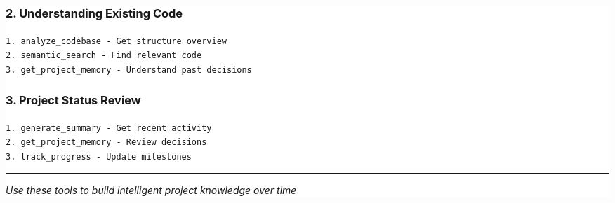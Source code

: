 ### 2. Understanding Existing Code
```
1. analyze_codebase - Get structure overview
2. semantic_search - Find relevant code
3. get_project_memory - Understand past decisions
```

### 3. Project Status Review
```
1. generate_summary - Get recent activity
2. get_project_memory - Review decisions
3. track_progress - Update milestones
```

---

*Use these tools to build intelligent project knowledge over time*
